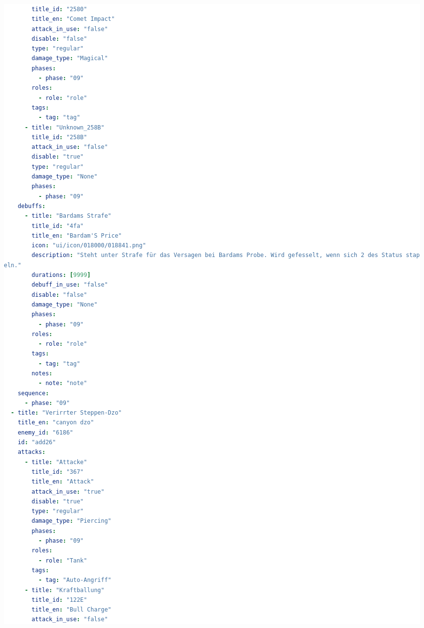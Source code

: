 ```yaml
        title_id: "2580"
        title_en: "Comet Impact"
        attack_in_use: "false"
        disable: "false"
        type: "regular"
        damage_type: "Magical"
        phases:
          - phase: "09"
        roles:
          - role: "role"
        tags:
          - tag: "tag"
      - title: "Unknown_258B"
        title_id: "258B"
        attack_in_use: "false"
        disable: "true"
        type: "regular"
        damage_type: "None"
        phases:
          - phase: "09"
    debuffs:
      - title: "Bardams Strafe"
        title_id: "4fa"
        title_en: "Bardam'S Price"
        icon: "ui/icon/018000/018841.png"
        description: "Steht unter Strafe für das Versagen bei Bardams Probe. Wird gefesselt, wenn sich 2 des Status stapeln."
        durations: [9999]
        debuff_in_use: "false"
        disable: "false"
        damage_type: "None"
        phases:
          - phase: "09"
        roles:
          - role: "role"
        tags:
          - tag: "tag"
        notes:
          - note: "note"
    sequence:
      - phase: "09"
  - title: "Verirrter Steppen-Dzo"
    title_en: "canyon dzo"
    enemy_id: "6186"
    id: "add26"
    attacks:
      - title: "Attacke"
        title_id: "367"
        title_en: "Attack"
        attack_in_use: "true"
        disable: "true"
        type: "regular"
        damage_type: "Piercing"
        phases:
          - phase: "09"
        roles:
          - role: "Tank"
        tags:
          - tag: "Auto-Angriff"
      - title: "Kraftballung"
        title_id: "122E"
        title_en: "Bull Charge"
        attack_in_use: "false"
```
